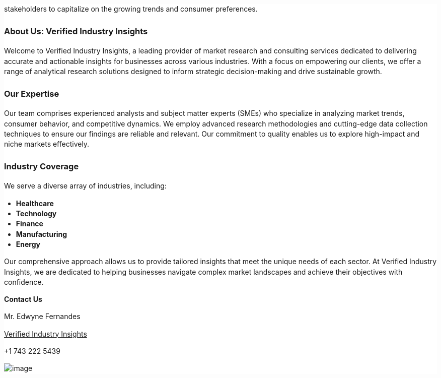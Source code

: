 stakeholders to capitalize on the growing trends and consumer preferences.</p><h3>About Us: Verified Industry Insights</h3><p>Welcome to Verified Industry Insights, a leading provider of market research and consulting services dedicated to delivering accurate and actionable insights for businesses across various industries. With a focus on empowering our clients, we offer a range of analytical research solutions designed to inform strategic decision-making and drive sustainable growth.</p><h3>Our Expertise</h3><p>Our team comprises experienced analysts and subject matter experts (SMEs) who specialize in analyzing market trends, consumer behavior, and competitive dynamics. We employ advanced research methodologies and cutting-edge data collection techniques to ensure our findings are reliable and relevant. Our commitment to quality enables us to explore high-impact and niche markets effectively.</p><h3>Industry Coverage</h3><p>We serve a diverse array of industries, including:</p><ul><li><strong>Healthcare</strong></li><li><strong>Technology</strong></li><li><strong>Finance</strong></li><li><strong>Manufacturing</strong></li><li><strong>Energy</strong></li></ul><p>Our comprehensive approach allows us to provide tailored insights that meet the unique needs of each sector. At Verified Industry Insights, we are dedicated to helping businesses navigate complex market landscapes and achieve their objectives with confidence.</p><p><strong>Contact Us</strong></p><p>Mr. Edwyne Fernandes</p><p><a href="https://www.verifiedindustryinsights.com/">Verified Industry Insights</a></p><p>+1 743 222 5439</p>
![image](https://github.com/user-attachments/assets/4f56104f-155a-4054-83e5-ca61dfe3bef4)
